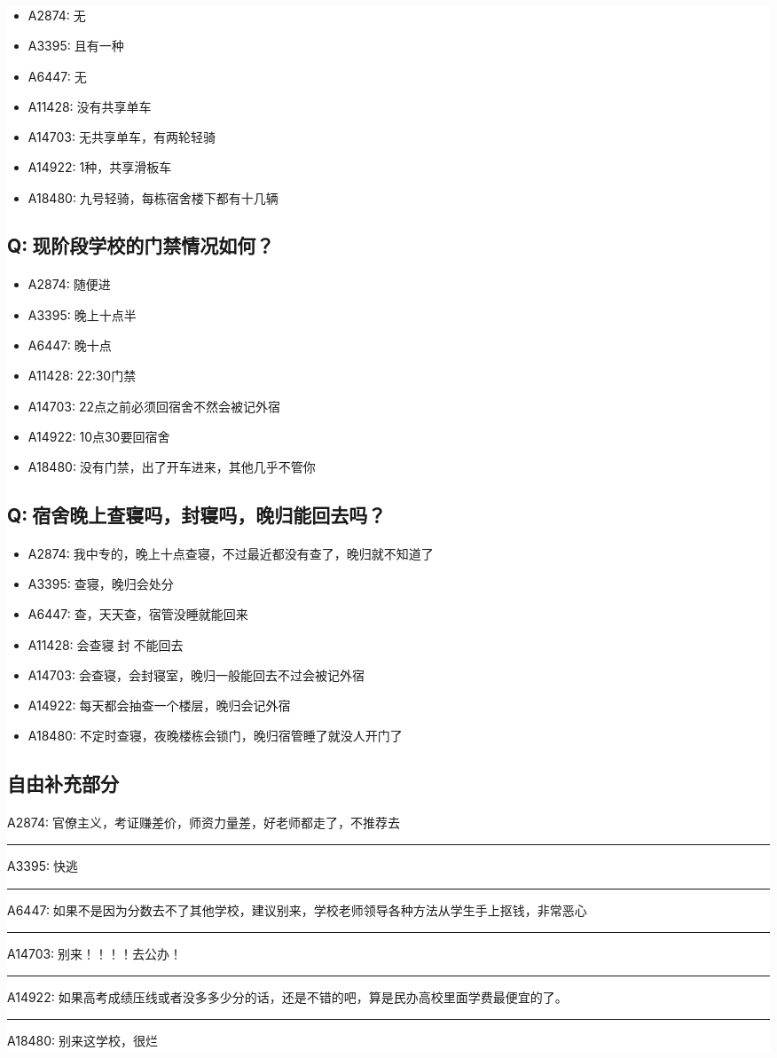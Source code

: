 - A2874: 无

- A3395: 且有一种

- A6447: 无

- A11428: 没有共享单车

- A14703: 无共享单车，有两轮轻骑

- A14922: 1种，共享滑板车

- A18480: 九号轻骑，每栋宿舍楼下都有十几辆

## Q: 现阶段学校的门禁情况如何？

- A2874: 随便进

- A3395: 晚上十点半

- A6447: 晚十点

- A11428: 22:30门禁

- A14703: 22点之前必须回宿舍不然会被记外宿

- A14922: 10点30要回宿舍

- A18480: 没有门禁，出了开车进来，其他几乎不管你

## Q: 宿舍晚上查寝吗，封寝吗，晚归能回去吗？

- A2874: 我中专的，晚上十点查寝，不过最近都没有查了，晚归就不知道了

- A3395: 查寝，晚归会处分

- A6447: 查，天天查，宿管没睡就能回来

- A11428: 会查寝 封 不能回去

- A14703: 会查寝，会封寝室，晚归一般能回去不过会被记外宿

- A14922: 每天都会抽查一个楼层，晚归会记外宿

- A18480: 不定时查寝，夜晚楼栋会锁门，晚归宿管睡了就没人开门了

## 自由补充部分

A2874: 官僚主义，考证赚差价，师资力量差，好老师都走了，不推荐去

***

A3395: 快逃

***

A6447: 如果不是因为分数去不了其他学校，建议别来，学校老师领导各种方法从学生手上抠钱，非常恶心

***

A14703: 别来！！！！去公办！

***

A14922: 如果高考成绩压线或者没多多少分的话，还是不错的吧，算是民办高校里面学费最便宜的了。

***

A18480: 别来这学校，很烂